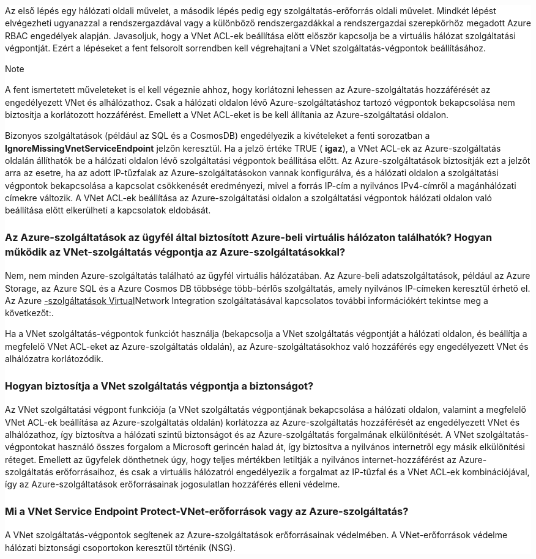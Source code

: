 Az első lépés egy hálózati oldali művelet, a második lépés pedig egy szolgáltatás-erőforrás oldali művelet. Mindkét lépést elvégezheti ugyanazzal a rendszergazdával vagy a különböző rendszergazdákkal a rendszergazdai szerepkörhöz megadott Azure RBAC engedélyek alapján. Javasoljuk, hogy a VNet ACL-ek beállítása előtt először kapcsolja be a virtuális hálózat szolgáltatási végpontját. Ezért a lépéseket a fent felsorolt sorrendben kell végrehajtani a VNet szolgáltatás-végpontok beállításához.

>[!NOTE]
> A fent ismertetett műveleteket is el kell végeznie ahhoz, hogy korlátozni lehessen az Azure-szolgáltatás hozzáférését az engedélyezett VNet és alhálózathoz. Csak a hálózati oldalon lévő Azure-szolgáltatáshoz tartozó végpontok bekapcsolása nem biztosítja a korlátozott hozzáférést. Emellett a VNet ACL-eket is be kell állítania az Azure-szolgáltatási oldalon.

Bizonyos szolgáltatások (például az SQL és a CosmosDB) engedélyezik a kivételeket a fenti sorozatban a **IgnoreMissingVnetServiceEndpoint** jelzőn keresztül. Ha a jelző értéke TRUE ( **igaz**), a VNet ACL-ek az Azure-szolgáltatás oldalán állíthatók be a hálózati oldalon lévő szolgáltatási végpontok beállítása előtt. Az Azure-szolgáltatások biztosítják ezt a jelzőt arra az esetre, ha az adott IP-tűzfalak az Azure-szolgáltatásokon vannak konfigurálva, és a hálózati oldalon a szolgáltatási végpontok bekapcsolása a kapcsolat csökkenését eredményezi, mivel a forrás IP-cím a nyilvános IPv4-címről a magánhálózati címekre változik. A VNet ACL-ek beállítása az Azure-szolgáltatási oldalon a szolgáltatási végpontok hálózati oldalon való beállítása előtt elkerülheti a kapcsolatok eldobását.

### <a name="do-all-azure-services-reside-in-the-azure-virtual-network-provided-by-the-customer-how-does-vnet-service-endpoint-work-with-azure-services"></a>Az Azure-szolgáltatások az ügyfél által biztosított Azure-beli virtuális hálózaton találhatók? Hogyan működik az VNet-szolgáltatás végpontja az Azure-szolgáltatásokkal?

Nem, nem minden Azure-szolgáltatás található az ügyfél virtuális hálózatában. Az Azure-beli adatszolgáltatások, például az Azure Storage, az Azure SQL és a Azure Cosmos DB többsége több-bérlős szolgáltatás, amely nyilvános IP-címeken keresztül érhető el. Az Azure [-szolgáltatások Virtual](virtual-network-for-azure-services.md)Network Integration szolgáltatásával kapcsolatos további információkért tekintse meg a következőt:. 

Ha a VNet szolgáltatás-végpontok funkciót használja (bekapcsolja a VNet szolgáltatás végpontját a hálózati oldalon, és beállítja a megfelelő VNet ACL-eket az Azure-szolgáltatás oldalán), az Azure-szolgáltatásokhoz való hozzáférés egy engedélyezett VNet és alhálózatra korlátozódik.

### <a name="how-does-vnet-service-endpoint-provide-security"></a>Hogyan biztosítja a VNet szolgáltatás végpontja a biztonságot?

Az VNet szolgáltatási végpont funkciója (a VNet szolgáltatás végpontjának bekapcsolása a hálózati oldalon, valamint a megfelelő VNet ACL-ek beállítása az Azure-szolgáltatás oldalán) korlátozza az Azure-szolgáltatás hozzáférését az engedélyezett VNet és alhálózathoz, így biztosítva a hálózati szintű biztonságot és az Azure-szolgáltatás forgalmának elkülönítését. A VNet szolgáltatás-végpontokat használó összes forgalom a Microsoft gerincén halad át, így biztosítva a nyilvános internetről egy másik elkülönítési réteget. Emellett az ügyfelek dönthetnek úgy, hogy teljes mértékben letiltják a nyilvános internet-hozzáférést az Azure-szolgáltatás erőforrásaihoz, és csak a virtuális hálózatról engedélyezik a forgalmat az IP-tűzfal és a VNet ACL-ek kombinációjával, így az Azure-szolgáltatások erőforrásainak jogosulatlan hozzáférés elleni védelme.      

### <a name="what-does-the-vnet-service-endpoint-protect---vnet-resources-or-azure-service"></a>Mi a VNet Service Endpoint Protect-VNet-erőforrások vagy az Azure-szolgáltatás?
A VNet szolgáltatás-végpontok segítenek az Azure-szolgáltatások erőforrásainak védelmében. A VNet-erőforrások védelme hálózati biztonsági csoportokon keresztül történik (NSG).
